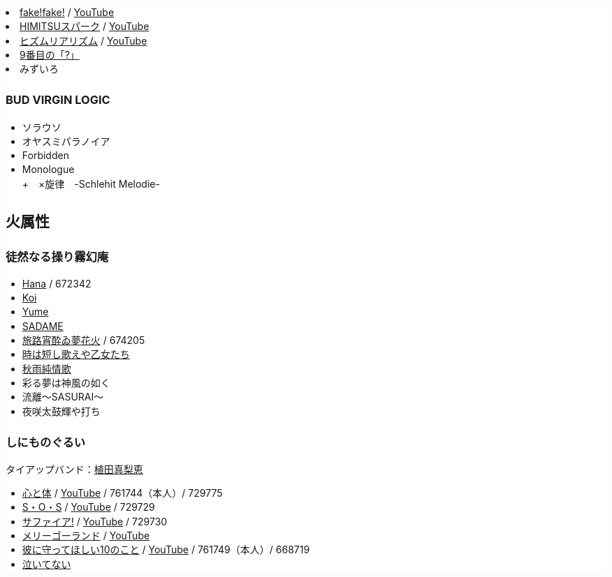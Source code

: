 <li><a href="https://geo.itunes.apple.com/jp/album/fake!fake!/id877595942?i=877595952&#038;at=1l3v8BW&#038;mt=1&#038;app=music">fake!fake!</a> / <a href="https://www.youtube.com/watch?v=c-M7cvJy1IY">YouTube</a></li>
<li><a href="https://geo.itunes.apple.com/jp/album/himitsusupaku/id950884919?i=950884925&#038;at=1l3v8BW&#038;mt=1&#038;app=music">HIMITSUスパーク</a> / <a href="https://www.youtube.com/watch?v=h_26_gR7Vs8">YouTube</a></li>
<li><a href="https://geo.itunes.apple.com/jp/album/hizumuriarizumu/id1020073681?i=1020073781&#038;at=1l3v8BW&#038;mt=1&#038;app=music">ヒズムリアリズム</a> / <a href="https://www.youtube.com/watch?t=2&amp;v=-A1_nbcgyrM">YouTube</a></li>
<li><a href="https://geo.itunes.apple.com/jp/album/9fan-muno/id950884919?i=950884931&#038;at=1l3v8BW&#038;app=itunes">9番目の「?」</a></li>
<li>みずいろ</li>
</ul>
<h3>BUD VIRGIN LOGIC</h3>
<ul>
<li>ソラウソ</li>
<li>オヤスミパラノイア</li>
<li>Forbidden</li>
<li>Monologue<br />
+　×旋律　-Schlehit Melodie-</li>
</ul>
<h2>火属性</h2>
<h3>徒然なる操り霧幻庵</h3>
<ul>
<li><a href="https://geo.itunes.apple.com/jp/album/hana/id661155463?i=661155749&#038;at=1l3v8BW&#038;mt=1&#038;app=music">Hana</a> / 672342</li>
<li><a href="https://geo.itunes.apple.com/jp/album/koi/id661155463?i=661155750&#038;at=1l3v8BW&#038;mt=1&#038;app=music">Koi</a></li>
<li><a href="https://geo.itunes.apple.com/jp/album/yume/id661155463?i=661155751&#038;at=1l3v8BW&#038;mt=1&#038;app=music">Yume</a></li>
<li><a href="https://geo.itunes.apple.com/jp/album/sadame/id960930723?i=960930724&#038;at=1l3v8BW&#038;mt=1&#038;app=music">SADAME</a></li>
<li><a href="https://geo.itunes.apple.com/jp/album/lu-lu-xiao-zuiwi-meng-hua-huo/id985532933?i=985532939&#038;at=1l3v8BW&#038;mt=1&#038;app=music">旅路宵酔ゐ夢花火</a> / 674205</li>
<li><a href="https://geo.itunes.apple.com/jp/album/shiha-duanshi-geeya-yi-nutachi/id985532933?i=985533127&#038;at=1l3v8BW&#038;app=itunes">時は短し歌えや乙女たち</a></li>
<li><a href="https://geo.itunes.apple.com/jp/album/qiu-yu-chun-qing-ge/id1062747963?i=1062747966&#038;at=1l3v8BW&#038;app=itunes">秋雨純情歌</a></li>
<li>彩る夢は神風の如く</li>
<li>流離〜SASURAI〜</li>
<li>夜咲太鼓輝や打ち</li>
</ul>
<h3>しにものぐるい</h3>
<p>タイアップバンド：<a href="http://uedamarie.com/">植田真梨恵</a></p>
<ul>
<li><a href="https://geo.itunes.apple.com/jp/album/xinto-ti/id658088635?i=658088806&#038;at=1l3v8BW&#038;mt=1&#038;app=music">心と体</a> / <a href="https://www.youtube.com/watch?v=z3rhE3kDpU0">YouTube</a> / 761744（本人）/ 729775</li>
<li><a href="https://geo.itunes.apple.com/jp/album/s-o-s/id658099028?i=658099047&#038;at=1l3v8BW&#038;mt=1&#038;app=music">S・O・S</a> / <a href="https://www.youtube.com/watch?v=bSqtDAtv1QU">YouTube</a> / 729729</li>
<li><a href="https://geo.itunes.apple.com/jp/album/safaia!/id658093656?i=658093666&#038;at=1l3v8BW&#038;mt=1&#038;app=music">サファイア!</a> / <a href="https://www.youtube.com/watch?v=pDh4Ivs4uTw">YouTube</a> / 729730</li>
<li><a href="https://geo.itunes.apple.com/jp/album/merigorando/id516865494?i=516865503&#038;at=1l3v8BW&#038;mt=1&#038;app=music">メリーゴーランド</a> / <a href="https://www.youtube.com/watch?v=ellZkKt2l9o">YouTube</a></li>
<li><a href="https://geo.itunes.apple.com/jp/album/bini-shouttehoshii10nokoto/id902446215?i=902446303&#038;at=1l3v8BW&#038;mt=1&#038;app=music">彼に守ってほしい10のこと</a> / <a href="https://www.youtube.com/watch?v=P_x8_Xyc0_8">YouTube</a> / 761749（本人）/ 668719</li>
<li><a href="https://geo.itunes.apple.com/jp/album/qiitenai/id966050698?i=966052120&#038;at=1l3v8BW&#038;mt=1&#038;app=music">泣いてない</a></li>